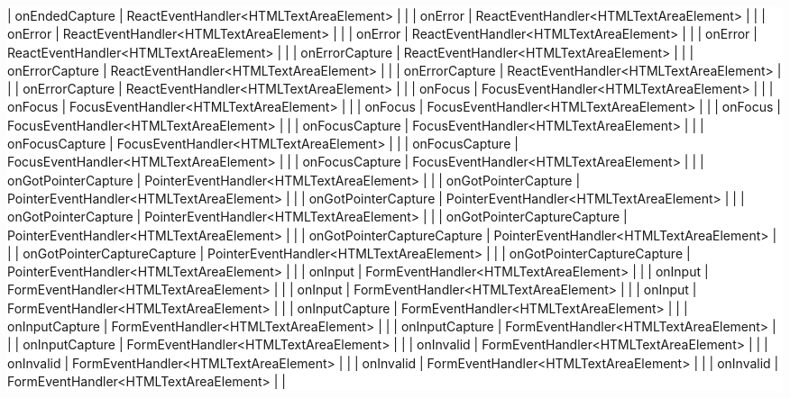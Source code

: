| onEndedCapture | ReactEventHandler<HTMLTextAreaElement\> |  |
| onError | ReactEventHandler<HTMLTextAreaElement\> |  |
| onError | ReactEventHandler<HTMLTextAreaElement\> |  |
| onError | ReactEventHandler<HTMLTextAreaElement\> |  |
| onError | ReactEventHandler<HTMLTextAreaElement\> |  |
| onErrorCapture | ReactEventHandler<HTMLTextAreaElement\> |  |
| onErrorCapture | ReactEventHandler<HTMLTextAreaElement\> |  |
| onErrorCapture | ReactEventHandler<HTMLTextAreaElement\> |  |
| onErrorCapture | ReactEventHandler<HTMLTextAreaElement\> |  |
| onFocus | FocusEventHandler<HTMLTextAreaElement\> |  |
| onFocus | FocusEventHandler<HTMLTextAreaElement\> |  |
| onFocus | FocusEventHandler<HTMLTextAreaElement\> |  |
| onFocus | FocusEventHandler<HTMLTextAreaElement\> |  |
| onFocusCapture | FocusEventHandler<HTMLTextAreaElement\> |  |
| onFocusCapture | FocusEventHandler<HTMLTextAreaElement\> |  |
| onFocusCapture | FocusEventHandler<HTMLTextAreaElement\> |  |
| onFocusCapture | FocusEventHandler<HTMLTextAreaElement\> |  |
| onGotPointerCapture | PointerEventHandler<HTMLTextAreaElement\> |  |
| onGotPointerCapture | PointerEventHandler<HTMLTextAreaElement\> |  |
| onGotPointerCapture | PointerEventHandler<HTMLTextAreaElement\> |  |
| onGotPointerCapture | PointerEventHandler<HTMLTextAreaElement\> |  |
| onGotPointerCaptureCapture | PointerEventHandler<HTMLTextAreaElement\> |  |
| onGotPointerCaptureCapture | PointerEventHandler<HTMLTextAreaElement\> |  |
| onGotPointerCaptureCapture | PointerEventHandler<HTMLTextAreaElement\> |  |
| onGotPointerCaptureCapture | PointerEventHandler<HTMLTextAreaElement\> |  |
| onInput | FormEventHandler<HTMLTextAreaElement\> |  |
| onInput | FormEventHandler<HTMLTextAreaElement\> |  |
| onInput | FormEventHandler<HTMLTextAreaElement\> |  |
| onInput | FormEventHandler<HTMLTextAreaElement\> |  |
| onInputCapture | FormEventHandler<HTMLTextAreaElement\> |  |
| onInputCapture | FormEventHandler<HTMLTextAreaElement\> |  |
| onInputCapture | FormEventHandler<HTMLTextAreaElement\> |  |
| onInputCapture | FormEventHandler<HTMLTextAreaElement\> |  |
| onInvalid | FormEventHandler<HTMLTextAreaElement\> |  |
| onInvalid | FormEventHandler<HTMLTextAreaElement\> |  |
| onInvalid | FormEventHandler<HTMLTextAreaElement\> |  |
| onInvalid | FormEventHandler<HTMLTextAreaElement\> |  |